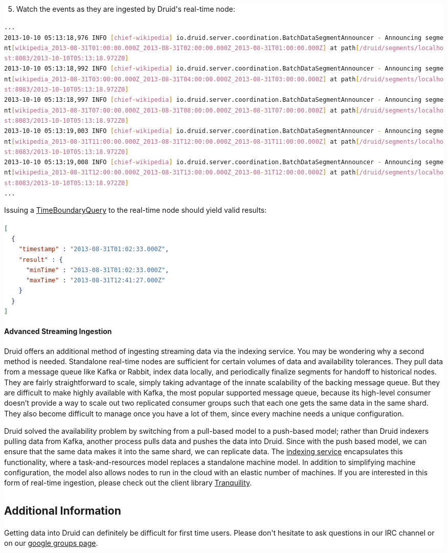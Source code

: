 5. Watch the events as they are ingested by Druid's real-time node:

  ```bash
  ...
  2013-10-10 05:13:18,976 INFO [chief-wikipedia] io.druid.server.coordination.BatchDataSegmentAnnouncer - Announcing segment[wikipedia_2013-08-31T01:00:00.000Z_2013-08-31T02:00:00.000Z_2013-08-31T01:00:00.000Z] at path[/druid/segments/localhost:8083/2013-10-10T05:13:18.972Z0]
  2013-10-10 05:13:18,992 INFO [chief-wikipedia] io.druid.server.coordination.BatchDataSegmentAnnouncer - Announcing segment[wikipedia_2013-08-31T03:00:00.000Z_2013-08-31T04:00:00.000Z_2013-08-31T03:00:00.000Z] at path[/druid/segments/localhost:8083/2013-10-10T05:13:18.972Z0]
  2013-10-10 05:13:18,997 INFO [chief-wikipedia] io.druid.server.coordination.BatchDataSegmentAnnouncer - Announcing segment[wikipedia_2013-08-31T07:00:00.000Z_2013-08-31T08:00:00.000Z_2013-08-31T07:00:00.000Z] at path[/druid/segments/localhost:8083/2013-10-10T05:13:18.972Z0]
  2013-10-10 05:13:19,003 INFO [chief-wikipedia] io.druid.server.coordination.BatchDataSegmentAnnouncer - Announcing segment[wikipedia_2013-08-31T11:00:00.000Z_2013-08-31T12:00:00.000Z_2013-08-31T11:00:00.000Z] at path[/druid/segments/localhost:8083/2013-10-10T05:13:18.972Z0]
  2013-10-10 05:13:19,008 INFO [chief-wikipedia] io.druid.server.coordination.BatchDataSegmentAnnouncer - Announcing segment[wikipedia_2013-08-31T12:00:00.000Z_2013-08-31T13:00:00.000Z_2013-08-31T12:00:00.000Z] at path[/druid/segments/localhost:8083/2013-10-10T05:13:18.972Z0]
  ...
  ```

Issuing a [TimeBoundaryQuery](TimeBoundaryQuery.html) to the real-time node should yield valid results:

```json
[
  {
    "timestamp" : "2013-08-31T01:02:33.000Z",
    "result" : {
      "minTime" : "2013-08-31T01:02:33.000Z",
      "maxTime" : "2013-08-31T12:41:27.000Z"
    }
  }
]
```

#### Advanced Streaming Ingestion

Druid offers an additional method of ingesting streaming data via the indexing service. You may be wondering why a second method is needed. Standalone real-time nodes are sufficient for certain volumes of data and availability tolerances. They pull data from a message queue like Kafka or Rabbit, index data locally, and periodically finalize segments for handoff to historical nodes. They are fairly straightforward to scale, simply taking advantage of the innate scalability of the backing message queue. But they are difficult to make highly available with Kafka, the most popular supported message queue, because its high-level consumer doesn’t provide a way to scale out two replicated consumer groups such that each one gets the same data in the same shard. They also become difficult to manage once you have a lot of them, since every machine needs a unique configuration.

Druid solved the availability problem by switching from a pull-based model to a push-based model; rather than Druid indexers pulling data from Kafka, another process pulls data and pushes the data into Druid. Since with the push based model, we can ensure that the same data makes it into the same shard, we can replicate data. The [indexing service](Indexing-Service.html) encapsulates this functionality, where a task-and-resources model replaces a standalone machine model. In addition to simplifying machine configuration, the model also allows nodes to run in the cloud with an elastic number of machines. If you are interested in this form of real-time ingestion, please check out the client library [Tranquility](https://github.com/metamx/tranquility).

Additional Information
----------------------

Getting data into Druid can definitely be difficult for first time users. Please don't hesitate to ask questions in our IRC channel or on our [google groups page](https://groups.google.com/forum/#!forum/druid-development).

